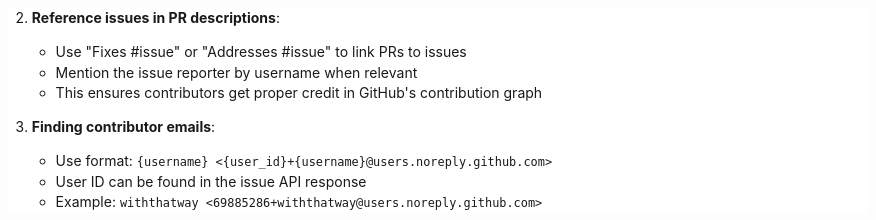 2. **Reference issues in PR descriptions**:
   - Use "Fixes #issue" or "Addresses #issue" to link PRs to issues
   - Mention the issue reporter by username when relevant
   - This ensures contributors get proper credit in GitHub's contribution graph

3. **Finding contributor emails**:
   - Use format: `{username} <{user_id}+{username}@users.noreply.github.com>`
   - User ID can be found in the issue API response
   - Example: `withthatway <69885286+withthatway@users.noreply.github.com>`